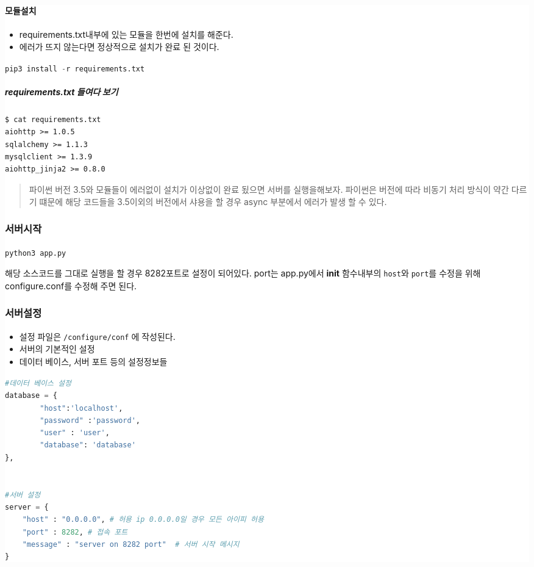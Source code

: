 #### 모듈설치

- requirements.txt내부에 있는 모듈을 한번에 설치를 해준다.
- 에러가 뜨지 않는다면 정상적으로 설치가 완료 된 것이다.

```.py
pip3 install -r requirements.txt
```

##### requirements.txt 들여다 보기

```
$ cat requirements.txt
aiohttp >= 1.0.5
sqlalchemy >= 1.1.3
mysqlclient >= 1.3.9
aiohttp_jinja2 >= 0.8.0
```

> 파이썬 버전 3.5와 모듈들이 에러없이 설치가 이상없이 완료 됬으면 서버를 실행을해보자.
파이썬은 버전에 따라 비동기 처리 방식이 약간 다르기 떄문에 해당 코드들을 3.5이외의 버전에서 샤용을 할 경우 async 부분에서 에러가 발생 할 수 있다.

### 서버시작

```
python3 app.py
```

해당 소스코드를 그대로 실행을 할 경우 8282포트로 설정이 되어있다. port는 app.py에서 **__init__** 함수내부의 `host`와 `port`를 수정을 위해 configure.conf를 수정해 주면 된다.

### 서버설정

- 설정 파일은 `/configure/conf` 에 작성된다.
- 서버의 기본적인 설정
- 데이터 베이스, 서버 포트 등의 설정정보들

```.py
#데이터 베이스 설정
database = {
        "host":'localhost',
        "password" :'password',
        "user" : 'user',
        "database": 'database'
},


#서버 설정
server = {
    "host" : "0.0.0.0", # 허용 ip 0.0.0.0일 경우 모든 아이피 허용
    "port" : 8282, # 접속 포트
    "message" : "server on 8282 port"  # 서버 시작 메시지
}
```

